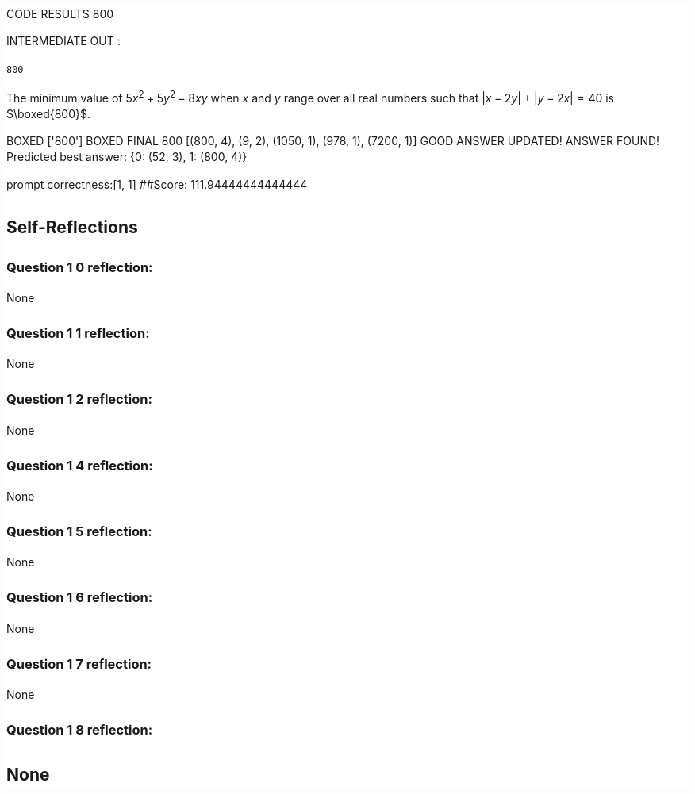 CODE RESULTS 800

INTERMEDIATE OUT :
```output
800
```
The minimum value of $5x^2+5y^2-8xy$ when $x$ and $y$ range over all real numbers such that $|x-2y| + |y-2x| = 40$ is $\boxed{800}$.

BOXED ['800']
BOXED FINAL 800
[(800, 4), (9, 2), (1050, 1), (978, 1), (7200, 1)]
GOOD ANSWER UPDATED!
ANSWER FOUND!
Predicted best answer: {0: (52, 3), 1: (800, 4)}

prompt correctness:[1, 1]
##Score: 111.94444444444444

## Self-Reflections

### Question 1 0 reflection:
None
### Question 1 1 reflection:
None
### Question 1 2 reflection:
None
### Question 1 4 reflection:
None
### Question 1 5 reflection:
None
### Question 1 6 reflection:
None
### Question 1 7 reflection:
None
### Question 1 8 reflection:
None
---
